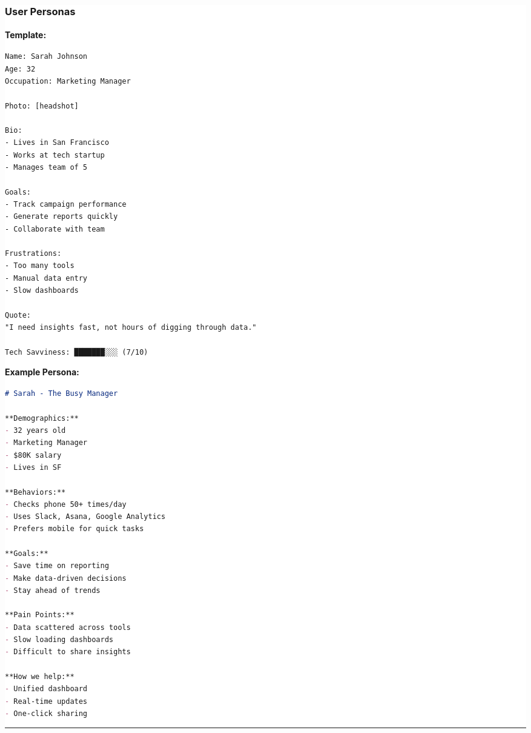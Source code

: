 
### User Personas

**Template:**
```
Name: Sarah Johnson
Age: 32
Occupation: Marketing Manager

Photo: [headshot]

Bio:
- Lives in San Francisco
- Works at tech startup
- Manages team of 5

Goals:
- Track campaign performance
- Generate reports quickly
- Collaborate with team

Frustrations:
- Too many tools
- Manual data entry
- Slow dashboards

Quote:
"I need insights fast, not hours of digging through data."

Tech Savviness: ███████░░░ (7/10)
```

**Example Persona:**
```markdown
# Sarah - The Busy Manager

**Demographics:**
- 32 years old
- Marketing Manager
- $80K salary
- Lives in SF

**Behaviors:**
- Checks phone 50+ times/day
- Uses Slack, Asana, Google Analytics
- Prefers mobile for quick tasks

**Goals:**
- Save time on reporting
- Make data-driven decisions
- Stay ahead of trends

**Pain Points:**
- Data scattered across tools
- Slow loading dashboards
- Difficult to share insights

**How we help:**
- Unified dashboard
- Real-time updates
- One-click sharing
```

---